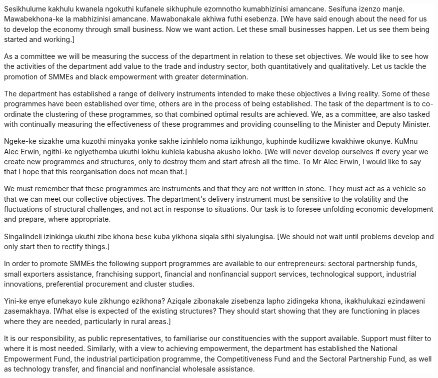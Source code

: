 Sesikhulume kakhulu kwanela ngokuthi kufanele sikhuphule ezomnotho
kumabhizinisi amancane. Sesifuna izenzo manje. Mawabekhona-ke la
mabhizinisi amancane. Mawabonakale akhiwa futhi esebenza. [We have said
enough about the need for us to develop the economy through small business.
Now we want action. Let these small businesses happen. Let us see them
being started and working.]

As a committee we will be measuring the success of the department in
relation to these set objectives. We would like to see how the activities
of the department add value to the trade and industry sector, both
quantitatively and qualitatively. Let us tackle the promotion of SMMEs and
black empowerment with greater determination.

The department has established a range of delivery instruments intended to
make these objectives a living reality. Some of these programmes have been
established over time, others are in the process of being established. The
task of the department is to co-ordinate the clustering of these
programmes, so that combined optimal results are achieved. We, as a
committee, are also tasked with continually measuring the effectiveness of
these programmes and providing counselling to the Minister and Deputy
Minister.

Ngeke-ke sizakhe uma kuzothi minyaka yonke sakhe izinhlelo noma izikhungo,
kuphinde kudilizwe kwakhiwe okunye. KuMnu Alec Erwin, ngithi-ke ngiyethemba
ukuthi lokhu kuhlela kabusha akusho lokho. [We will never develop ourselves
if every year we create new programmes and structures, only to destroy them
and start afresh all the time. To Mr Alec Erwin, I would like to say that I
hope that this reorganisation does not mean that.]

We must remember that these programmes are instruments and that they are
not written in stone. They must act as a vehicle so that we can meet our
collective objectives. The department's delivery instrument must be
sensitive to the volatility and the fluctuations of structural challenges,
and not act in response to situations. Our task is to foresee unfolding
economic development and prepare, where appropriate.

Singalindeli izinkinga ukuthi zibe khona bese kuba yikhona siqala sithi
siyalungisa. [We should not wait until problems develop and only start then
to rectify things.]

In order to promote SMMEs the following support programmes are available to
our entrepreneurs: sectoral partnership funds, small exporters assistance,
franchising support, financial and nonfinancial support services,
technological support, industrial innovations, preferential procurement and
cluster studies.

Yini-ke enye efunekayo kule zikhungo ezikhona? Aziqale zibonakale zisebenza
lapho zidingeka khona, ikakhulukazi ezindaweni zasemakhaya. [What else is
expected of the existing structures? They should start showing that they
are functioning in places where they are needed, particularly in rural
areas.]

It is our responsibility, as public representatives, to familiarise our
constituencies with the support available. Support must filter to where it
is most needed. Similarly, with a view to achieving empowerment, the
department has established the National Empowerment Fund, the industrial
participation programme, the Competitiveness Fund and the Sectoral
Partnership Fund, as well as technology transfer, and financial and
nonfinancial wholesale assistance.
